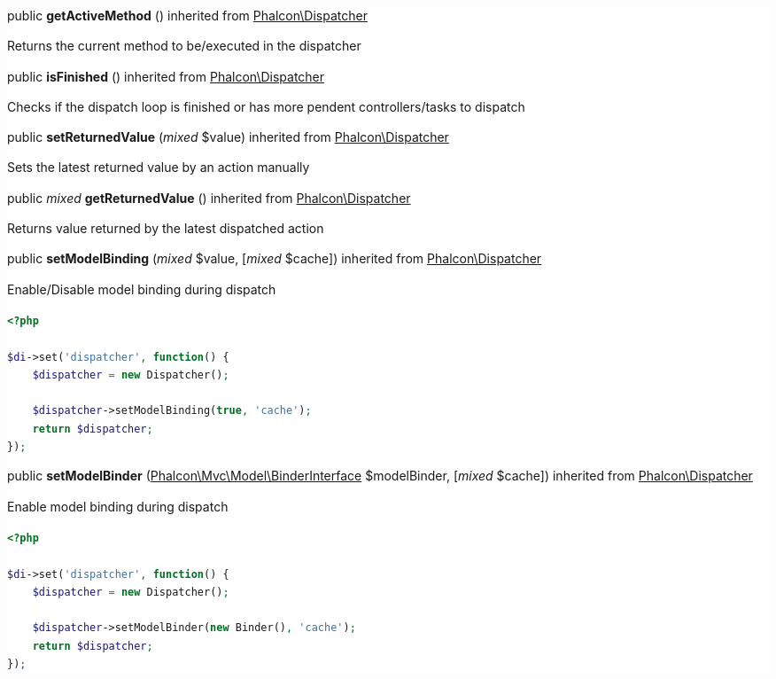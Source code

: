 

public  **getActiveMethod** () inherited from [Phalcon\Dispatcher](api/Phalcon_Dispatcher)

Returns the current method to be/executed in the dispatcher



public  **isFinished** () inherited from [Phalcon\Dispatcher](api/Phalcon_Dispatcher)

Checks if the dispatch loop is finished or has more pendent controllers/tasks to dispatch



public  **setReturnedValue** (*mixed* $value) inherited from [Phalcon\Dispatcher](api/Phalcon_Dispatcher)

Sets the latest returned value by an action manually



public *mixed* **getReturnedValue** () inherited from [Phalcon\Dispatcher](api/Phalcon_Dispatcher)

Returns value returned by the latest dispatched action



public  **setModelBinding** (*mixed* $value, [*mixed* $cache]) inherited from [Phalcon\Dispatcher](api/Phalcon_Dispatcher)

Enable/Disable model binding during dispatch

```php
<?php

$di->set('dispatcher', function() {
    $dispatcher = new Dispatcher();

    $dispatcher->setModelBinding(true, 'cache');
    return $dispatcher;
});

```



public  **setModelBinder** ([Phalcon\Mvc\Model\BinderInterface](api/Phalcon_Mvc_Model_BinderInterface) $modelBinder, [*mixed* $cache]) inherited from [Phalcon\Dispatcher](api/Phalcon_Dispatcher)

Enable model binding during dispatch

```php
<?php

$di->set('dispatcher', function() {
    $dispatcher = new Dispatcher();

    $dispatcher->setModelBinder(new Binder(), 'cache');
    return $dispatcher;
});

```

